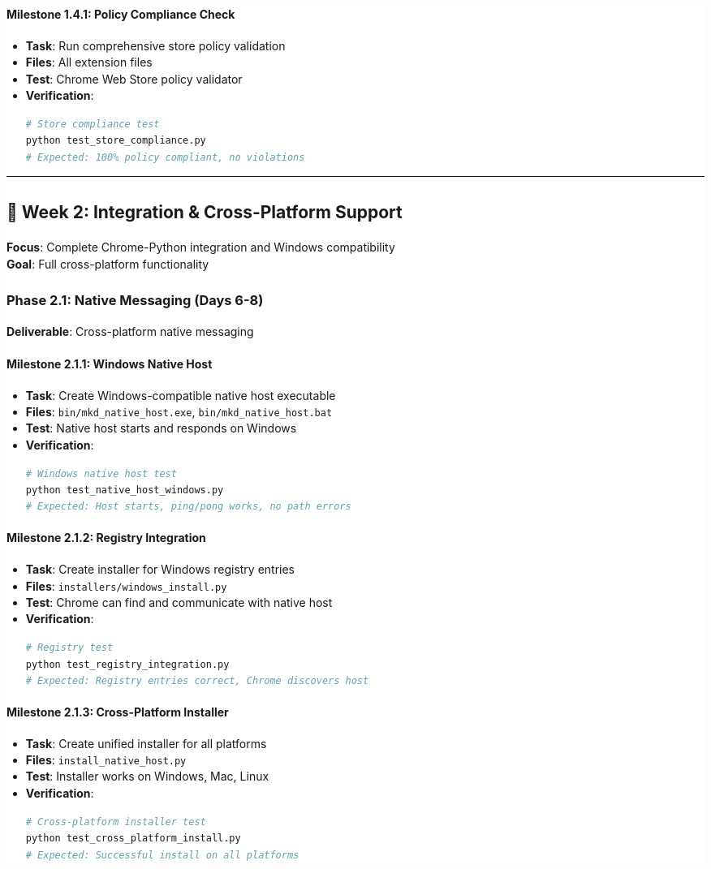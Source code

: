 #### Milestone 1.4.1: Policy Compliance Check
- **Task**: Run comprehensive store policy validation
- **Files**: All extension files
- **Test**: Chrome Web Store policy validator
- **Verification**:
  ```bash
  # Store compliance test
  python test_store_compliance.py
  # Expected: 100% policy compliant, no violations
  ```

---

## 📅 Week 2: Integration & Cross-Platform Support
**Focus**: Complete Chrome-Python integration and Windows compatibility  
**Goal**: Full cross-platform functionality

### Phase 2.1: Native Messaging (Days 6-8)
**Deliverable**: Cross-platform native messaging

#### Milestone 2.1.1: Windows Native Host
- **Task**: Create Windows-compatible native host executable
- **Files**: `bin/mkd_native_host.exe`, `bin/mkd_native_host.bat`
- **Test**: Native host starts and responds on Windows
- **Verification**:
  ```bash
  # Windows native host test
  python test_native_host_windows.py
  # Expected: Host starts, ping/pong works, no path errors
  ```

#### Milestone 2.1.2: Registry Integration
- **Task**: Create installer for Windows registry entries
- **Files**: `installers/windows_install.py`
- **Test**: Chrome can find and communicate with native host
- **Verification**:
  ```bash
  # Registry test
  python test_registry_integration.py
  # Expected: Registry entries correct, Chrome discovers host
  ```

#### Milestone 2.1.3: Cross-Platform Installer
- **Task**: Create unified installer for all platforms
- **Files**: `install_native_host.py`
- **Test**: Installer works on Windows, Mac, Linux
- **Verification**:
  ```bash
  # Cross-platform installer test
  python test_cross_platform_install.py
  # Expected: Successful install on all platforms
  ```
